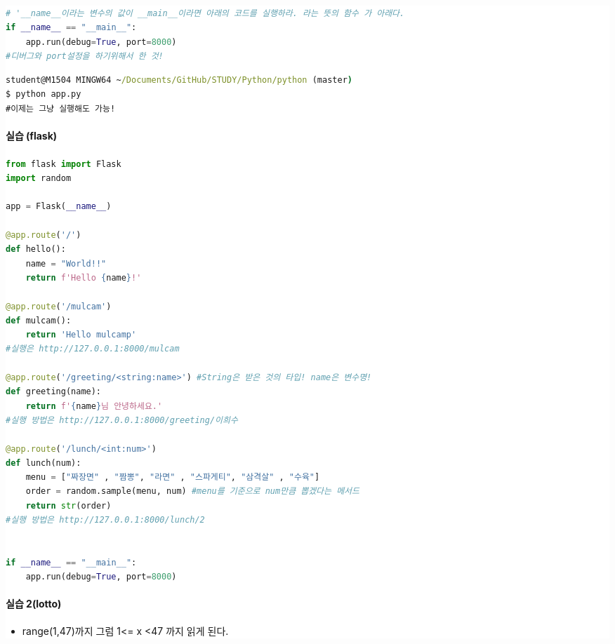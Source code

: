 ```python
# '__name__이라는 변수의 값이 __main__이라면 아래의 코드를 실행하라. 라는 뜻의 함수 가 아래다.
if __name__ == "__main__":
    app.run(debug=True, port=8000)
#디버그와 port설정을 하기위해서 한 것!
```

```cmd
student@M1504 MINGW64 ~/Documents/GitHub/STUDY/Python/python (master)
$ python app.py
#이제는 그냥 실행해도 가능!
```





#### 실습 (flask)

```python
from flask import Flask
import random

app = Flask(__name__)

@app.route('/')
def hello():
    name = "World!!"
    return f'Hello {name}!'

@app.route('/mulcam')
def mulcam():
    return 'Hello mulcamp'
#실행은 http://127.0.0.1:8000/mulcam

@app.route('/greeting/<string:name>') #String은 받은 것의 타입! name은 변수명!
def greeting(name):
    return f'{name}님 안녕하세요.'
#실행 방법은 http://127.0.0.1:8000/greeting/이희수

@app.route('/lunch/<int:num>')
def lunch(num):
    menu = ["짜장면" , "짬뽕", "라면" , "스파게티", "삼격살" , "수육"] 
    order = random.sample(menu, num) #menu를 기준으로 num만큼 뽑겠다는 메서드
    return str(order)
#실행 방법은 http://127.0.0.1:8000/lunch/2


if __name__ == "__main__":
    app.run(debug=True, port=8000)
```

#### 실습 2(lotto)

- range(1,47)까지 그럼 1<= x <47 까지 읽게 된다.
